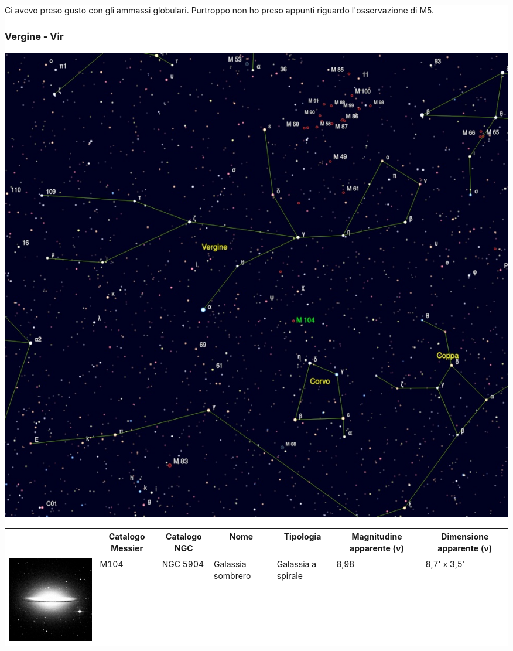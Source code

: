 Ci avevo preso gusto con gli ammassi globulari. Purtroppo non ho preso appunti riguardo l'osservazione di M5.

### Vergine - Vir

![](./vir.jpg)

| | Catalogo Messier | Catalogo NGC | Nome | Tipologia | Magnitudine apparente (v) | Dimensione apparente (v)
| ----------- | ----------- | ----------- | ----------- | ----------- | ----------- | ----------- |
|![](../common/m104.png) | M104 | NGC 5904 | Galassia sombrero | Galassia a spirale | 8,98 | 8,7' x 3,5' |
